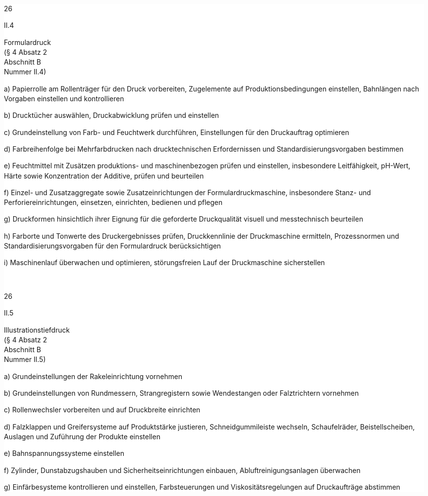 
26

II.4

Formulardruck  
(§ 4 Absatz 2  
Abschnitt B  
Nummer II.4)

a) Papierrolle am Rollenträger für den Druck vorbereiten, Zugelemente auf Produktionsbedingungen einstellen, Bahnlängen nach Vorgaben einstellen und kontrollieren

b) Drucktücher auswählen, Druckabwicklung prüfen und einstellen

c) Grundeinstellung von Farb- und Feuchtwerk durchführen, Einstellungen für den Druckauftrag optimieren

d) Farbreihenfolge bei Mehrfarbdrucken nach drucktechnischen Erfordernissen und Standardisierungsvorgaben bestimmen

e) Feuchtmittel mit Zusätzen produktions- und maschinenbezogen prüfen und einstellen, insbesondere Leitfähigkeit, pH-Wert, Härte sowie Konzentration der Additive, prüfen und beurteilen

f) Einzel- und Zusatzaggregate sowie Zusatzeinrichtungen der Formulardruckmaschine, insbesondere Stanz- und Perforiereinrichtungen, einsetzen, einrichten, bedienen und pflegen

g) Druckformen hinsichtlich ihrer Eignung für die geforderte Druckqualität visuell und messtechnisch beurteilen

h) Farborte und Tonwerte des Druckergebnisses prüfen, Druckkennlinie der Druckmaschine ermitteln, Prozessnormen und Standardisierungsvorgaben für den Formulardruck berücksichtigen

i) Maschinenlauf überwachen und optimieren, störungsfreien Lauf der Druckmaschine sicherstellen

 

26

II.5

Illustrationstiefdruck  
(§ 4 Absatz 2  
Abschnitt B  
Nummer II.5)

a) Grundeinstellungen der Rakeleinrichtung vornehmen

b) Grundeinstellungen von Rundmessern, Strangregistern sowie Wendestangen oder Falztrichtern vornehmen

c) Rollenwechsler vorbereiten und auf Druckbreite einrichten

d) Falzklappen und Greifersysteme auf Produktstärke justieren, Schneidgummileiste wechseln, Schaufelräder, Beistellscheiben, Auslagen und Zuführung der Produkte einstellen

e) Bahnspannungssysteme einstellen

f) Zylinder, Dunstabzugshauben und Sicherheitseinrichtungen einbauen, Abluftreinigungsanlagen überwachen

g) Einfärbesysteme kontrollieren und einstellen, Farbsteuerungen und Viskositätsregelungen auf Druckaufträge abstimmen
